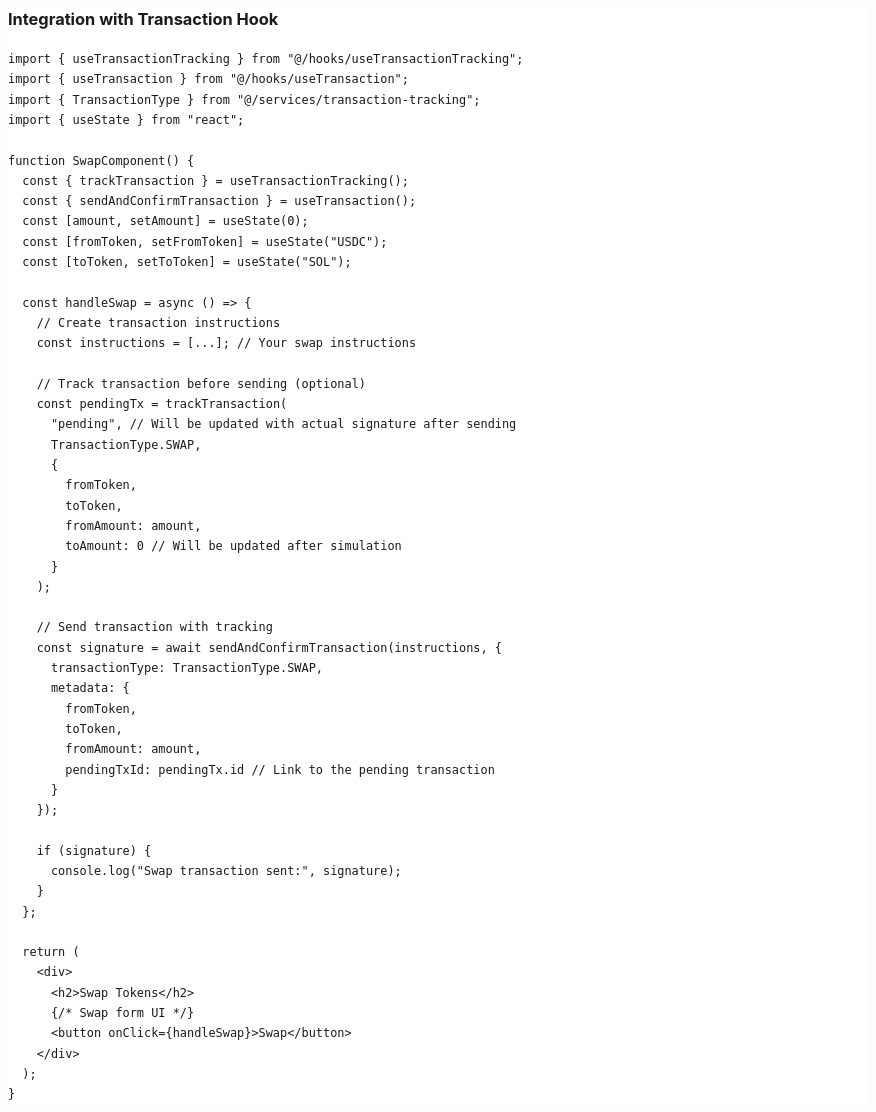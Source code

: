 ### Integration with Transaction Hook

```tsx
import { useTransactionTracking } from "@/hooks/useTransactionTracking";
import { useTransaction } from "@/hooks/useTransaction";
import { TransactionType } from "@/services/transaction-tracking";
import { useState } from "react";

function SwapComponent() {
  const { trackTransaction } = useTransactionTracking();
  const { sendAndConfirmTransaction } = useTransaction();
  const [amount, setAmount] = useState(0);
  const [fromToken, setFromToken] = useState("USDC");
  const [toToken, setToToken] = useState("SOL");
  
  const handleSwap = async () => {
    // Create transaction instructions
    const instructions = [...]; // Your swap instructions
    
    // Track transaction before sending (optional)
    const pendingTx = trackTransaction(
      "pending", // Will be updated with actual signature after sending
      TransactionType.SWAP,
      {
        fromToken,
        toToken,
        fromAmount: amount,
        toAmount: 0 // Will be updated after simulation
      }
    );
    
    // Send transaction with tracking
    const signature = await sendAndConfirmTransaction(instructions, {
      transactionType: TransactionType.SWAP,
      metadata: {
        fromToken,
        toToken,
        fromAmount: amount,
        pendingTxId: pendingTx.id // Link to the pending transaction
      }
    });
    
    if (signature) {
      console.log("Swap transaction sent:", signature);
    }
  };
  
  return (
    <div>
      <h2>Swap Tokens</h2>
      {/* Swap form UI */}
      <button onClick={handleSwap}>Swap</button>
    </div>
  );
}
```
